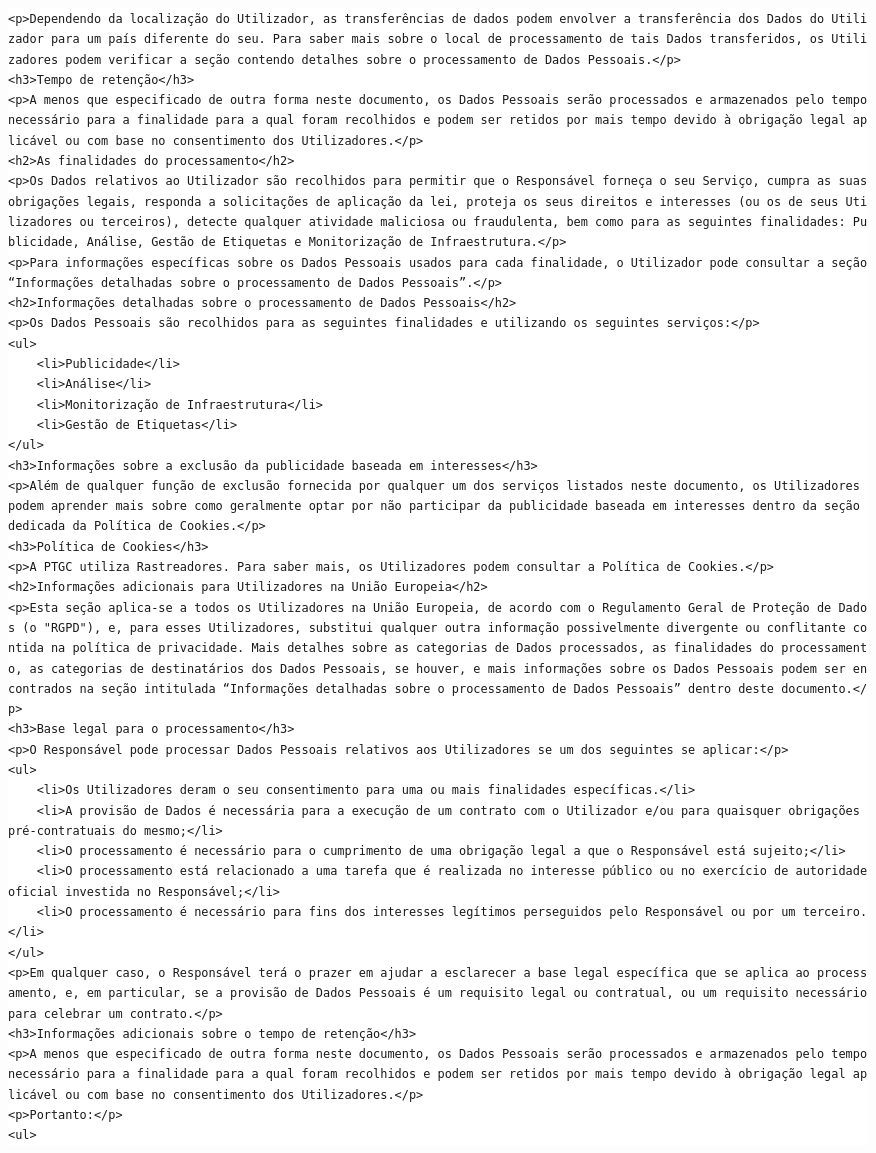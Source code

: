     <p>Dependendo da localização do Utilizador, as transferências de dados podem envolver a transferência dos Dados do Utilizador para um país diferente do seu. Para saber mais sobre o local de processamento de tais Dados transferidos, os Utilizadores podem verificar a seção contendo detalhes sobre o processamento de Dados Pessoais.</p>
    <h3>Tempo de retenção</h3>
    <p>A menos que especificado de outra forma neste documento, os Dados Pessoais serão processados e armazenados pelo tempo necessário para a finalidade para a qual foram recolhidos e podem ser retidos por mais tempo devido à obrigação legal aplicável ou com base no consentimento dos Utilizadores.</p>
    <h2>As finalidades do processamento</h2>
    <p>Os Dados relativos ao Utilizador são recolhidos para permitir que o Responsável forneça o seu Serviço, cumpra as suas obrigações legais, responda a solicitações de aplicação da lei, proteja os seus direitos e interesses (ou os de seus Utilizadores ou terceiros), detecte qualquer atividade maliciosa ou fraudulenta, bem como para as seguintes finalidades: Publicidade, Análise, Gestão de Etiquetas e Monitorização de Infraestrutura.</p>
    <p>Para informações específicas sobre os Dados Pessoais usados para cada finalidade, o Utilizador pode consultar a seção “Informações detalhadas sobre o processamento de Dados Pessoais”.</p>
    <h2>Informações detalhadas sobre o processamento de Dados Pessoais</h2>
    <p>Os Dados Pessoais são recolhidos para as seguintes finalidades e utilizando os seguintes serviços:</p>
    <ul>
        <li>Publicidade</li>
        <li>Análise</li>
        <li>Monitorização de Infraestrutura</li>
        <li>Gestão de Etiquetas</li>
    </ul>
    <h3>Informações sobre a exclusão da publicidade baseada em interesses</h3>
    <p>Além de qualquer função de exclusão fornecida por qualquer um dos serviços listados neste documento, os Utilizadores podem aprender mais sobre como geralmente optar por não participar da publicidade baseada em interesses dentro da seção dedicada da Política de Cookies.</p>
    <h3>Política de Cookies</h3>
    <p>A PTGC utiliza Rastreadores. Para saber mais, os Utilizadores podem consultar a Política de Cookies.</p>
    <h2>Informações adicionais para Utilizadores na União Europeia</h2>
    <p>Esta seção aplica-se a todos os Utilizadores na União Europeia, de acordo com o Regulamento Geral de Proteção de Dados (o "RGPD"), e, para esses Utilizadores, substitui qualquer outra informação possivelmente divergente ou conflitante contida na política de privacidade. Mais detalhes sobre as categorias de Dados processados, as finalidades do processamento, as categorias de destinatários dos Dados Pessoais, se houver, e mais informações sobre os Dados Pessoais podem ser encontrados na seção intitulada “Informações detalhadas sobre o processamento de Dados Pessoais” dentro deste documento.</p>
    <h3>Base legal para o processamento</h3>
    <p>O Responsável pode processar Dados Pessoais relativos aos Utilizadores se um dos seguintes se aplicar:</p>
    <ul>
        <li>Os Utilizadores deram o seu consentimento para uma ou mais finalidades específicas.</li>
        <li>A provisão de Dados é necessária para a execução de um contrato com o Utilizador e/ou para quaisquer obrigações pré-contratuais do mesmo;</li>
        <li>O processamento é necessário para o cumprimento de uma obrigação legal a que o Responsável está sujeito;</li>
        <li>O processamento está relacionado a uma tarefa que é realizada no interesse público ou no exercício de autoridade oficial investida no Responsável;</li>
        <li>O processamento é necessário para fins dos interesses legítimos perseguidos pelo Responsável ou por um terceiro.</li>
    </ul>
    <p>Em qualquer caso, o Responsável terá o prazer em ajudar a esclarecer a base legal específica que se aplica ao processamento, e, em particular, se a provisão de Dados Pessoais é um requisito legal ou contratual, ou um requisito necessário para celebrar um contrato.</p>
    <h3>Informações adicionais sobre o tempo de retenção</h3>
    <p>A menos que especificado de outra forma neste documento, os Dados Pessoais serão processados e armazenados pelo tempo necessário para a finalidade para a qual foram recolhidos e podem ser retidos por mais tempo devido à obrigação legal aplicável ou com base no consentimento dos Utilizadores.</p>
    <p>Portanto:</p>
    <ul>